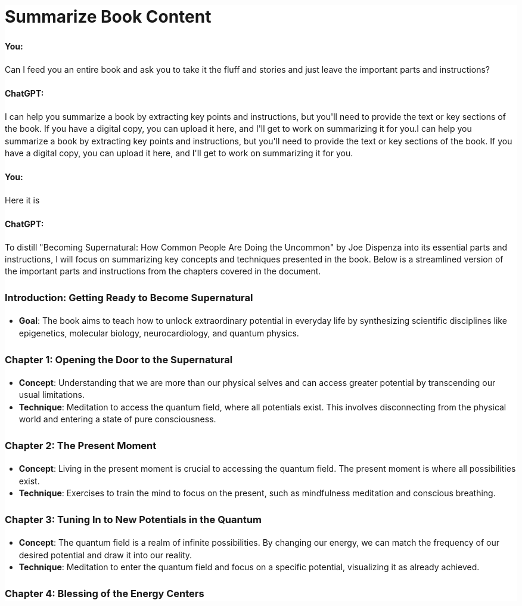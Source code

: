 # Summarize Book Content

#### You:
Can I feed you an entire book and ask you to take it the fluff and stories and just leave the important parts and instructions? 

#### ChatGPT:
I can help you summarize a book by extracting key points and instructions, but you'll need to provide the text or key sections of the book. If you have a digital copy, you can upload it here, and I'll get to work on summarizing it for you.I can help you summarize a book by extracting key points and instructions, but you'll need to provide the text or key sections of the book. If you have a digital copy, you can upload it here, and I'll get to work on summarizing it for you.


#### You:
Here it is

#### ChatGPT:
To distill "Becoming Supernatural: How Common People Are Doing the Uncommon" by Joe Dispenza into its essential parts and instructions, I will focus on summarizing key concepts and techniques presented in the book. Below is a streamlined version of the important parts and instructions from the chapters covered in the document.

### Introduction: Getting Ready to Become Supernatural

- **Goal**: The book aims to teach how to unlock extraordinary potential in everyday life by synthesizing scientific disciplines like epigenetics, molecular biology, neurocardiology, and quantum physics.

### Chapter 1: Opening the Door to the Supernatural

- **Concept**: Understanding that we are more than our physical selves and can access greater potential by transcending our usual limitations.
- **Technique**: Meditation to access the quantum field, where all potentials exist. This involves disconnecting from the physical world and entering a state of pure consciousness.

### Chapter 2: The Present Moment

- **Concept**: Living in the present moment is crucial to accessing the quantum field. The present moment is where all possibilities exist.
- **Technique**: Exercises to train the mind to focus on the present, such as mindfulness meditation and conscious breathing.

### Chapter 3: Tuning In to New Potentials in the Quantum

- **Concept**: The quantum field is a realm of infinite possibilities. By changing our energy, we can match the frequency of our desired potential and draw it into our reality.
- **Technique**: Meditation to enter the quantum field and focus on a specific potential, visualizing it as already achieved.

### Chapter 4: Blessing of the Energy Centers
